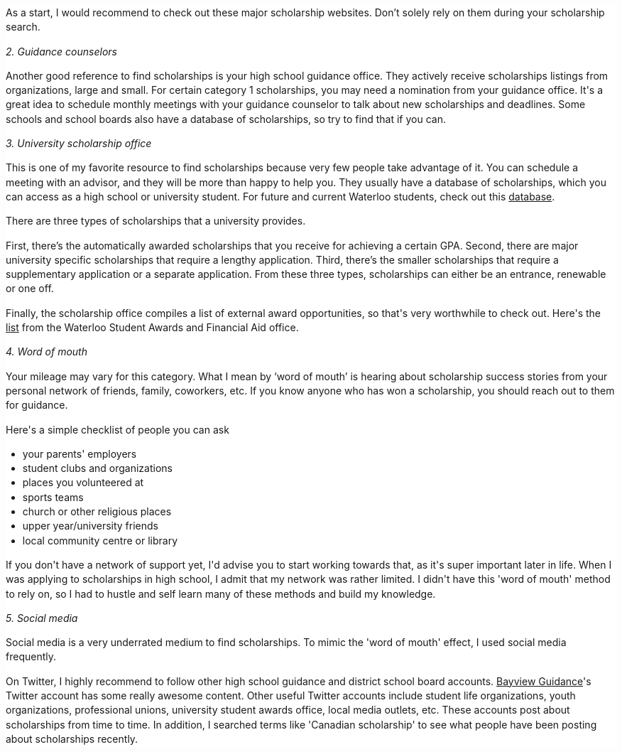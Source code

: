 As a start, I would recommend to check out these major scholarship websites. Don’t solely rely on them during your scholarship search.

*2. Guidance counselors*

Another good reference to find scholarships is your high school guidance office. They actively receive scholarships listings from organizations, large and small. For certain category 1 scholarships, you may need a nomination from your guidance office. It's a great idea to schedule monthly meetings with your guidance counselor to talk about new scholarships and deadlines. Some schools and school boards also have a database of scholarships, so try to find that if you can.

*3. University scholarship office*

This is one of my favorite resource to find scholarships because very few people take advantage of it.  You can schedule a meeting with an advisor, and they will be more than happy to help you. They usually have a database of scholarships, which you can access as a high school or university student. For future and current Waterloo students, check out this [database](https://uwaterloo.ca/student-awards-financial-aid/awards/database).

There are three types of scholarships that a university provides.

First, there’s the automatically awarded scholarships that you receive for achieving a certain GPA. Second, there are major university specific scholarships that require a lengthy application. Third, there’s the smaller scholarships that require a supplementary application or a separate application. From these three types, scholarships can either be an entrance, renewable or one off.

Finally, the scholarship office compiles a list of external award opportunities, so that's very worthwhile to check out. Here's the [list](https://uwaterloo.ca/student-awards-financial-aid/undergraduate-awards/external-award-opportunities) from the Waterloo Student Awards and Financial Aid office.

*4. Word of mouth*

Your mileage may vary for this category. What I mean by ‘word of mouth’ is hearing about scholarship success stories from your personal network of friends, family, coworkers, etc. If you know anyone who has won a scholarship, you should reach out to them for guidance.

Here's a simple checklist of people you can ask

* your parents' employers
* student clubs and organizations
* places you volunteered at
* sports teams
* church or other religious places
* upper year/university friends
* local community centre or library

If you don't have a network of support yet, I'd advise you to start working towards that, as it's super important later in life. When I was applying to scholarships in high school, I admit that my network was rather limited. I didn't have this 'word of mouth' method to rely on, so I had to hustle and self learn many of these methods and build my knowledge.

*5. Social media*

Social media is a very underrated medium to find scholarships. To mimic the 'word of mouth' effect, I used social media frequently.

On Twitter, I highly recommend to follow other high school guidance and district school board accounts. [Bayview Guidance](https://twitter.com/BayviewGuidance)'s Twitter account has some really awesome content. Other useful Twitter accounts include student life organizations, youth organizations, professional unions, university student awards office, local media outlets, etc. These accounts post about scholarships from time to time. In addition, I searched terms like 'Canadian scholarship' to see what people have been posting about scholarships recently.
